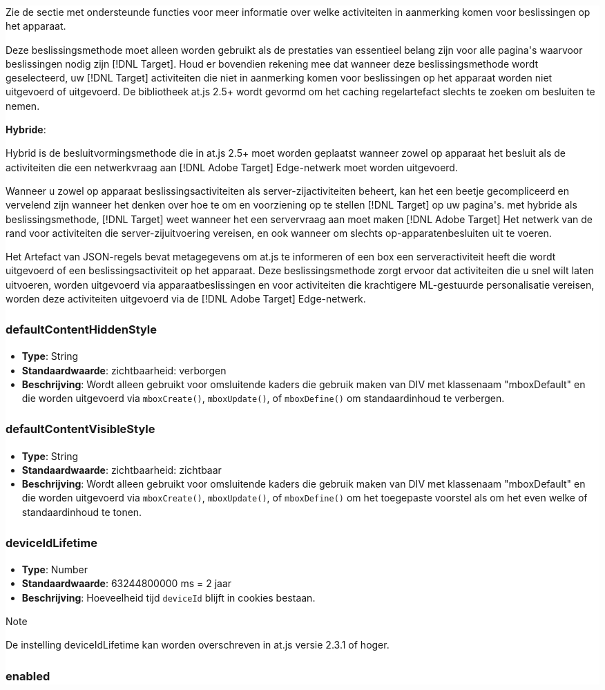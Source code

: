   Zie de sectie met ondersteunde functies voor meer informatie over welke activiteiten in aanmerking komen voor beslissingen op het apparaat.

  Deze beslissingsmethode moet alleen worden gebruikt als de prestaties van essentieel belang zijn voor alle pagina&#39;s waarvoor beslissingen nodig zijn [!DNL Target]. Houd er bovendien rekening mee dat wanneer deze beslissingsmethode wordt geselecteerd, uw [!DNL Target] activiteiten die niet in aanmerking komen voor beslissingen op het apparaat worden niet uitgevoerd of uitgevoerd. De bibliotheek at.js 2.5+ wordt gevormd om het caching regelartefact slechts te zoeken om besluiten te nemen.

  **Hybride**:

  Hybrid is de besluitvormingsmethode die in at.js 2.5+ moet worden geplaatst wanneer zowel op apparaat het besluit als de activiteiten die een netwerkvraag aan [!DNL Adobe Target] Edge-netwerk moet worden uitgevoerd.

  Wanneer u zowel op apparaat beslissingsactiviteiten als server-zijactiviteiten beheert, kan het een beetje gecompliceerd en vervelend zijn wanneer het denken over hoe te om en voorziening op te stellen [!DNL Target] op uw pagina&#39;s. met hybride als beslissingsmethode, [!DNL Target] weet wanneer het een servervraag aan moet maken [!DNL Adobe Target] Het netwerk van de rand voor activiteiten die server-zijuitvoering vereisen, en ook wanneer om slechts op-apparatenbesluiten uit te voeren.

  Het Artefact van JSON-regels bevat metagegevens om at.js te informeren of een box een serveractiviteit heeft die wordt uitgevoerd of een beslissingsactiviteit op het apparaat. Deze beslissingsmethode zorgt ervoor dat activiteiten die u snel wilt laten uitvoeren, worden uitgevoerd via apparaatbeslissingen en voor activiteiten die krachtigere ML-gestuurde personalisatie vereisen, worden deze activiteiten uitgevoerd via de [!DNL Adobe Target] Edge-netwerk.

### defaultContentHiddenStyle

* **Type**: String
* **Standaardwaarde**: zichtbaarheid: verborgen
* **Beschrijving**: Wordt alleen gebruikt voor omsluitende kaders die gebruik maken van DIV met klassenaam &quot;mboxDefault&quot; en die worden uitgevoerd via `mboxCreate()`, `mboxUpdate()`, of `mboxDefine()` om standaardinhoud te verbergen.

### defaultContentVisibleStyle

* **Type**: String
* **Standaardwaarde**: zichtbaarheid: zichtbaar
* **Beschrijving**: Wordt alleen gebruikt voor omsluitende kaders die gebruik maken van DIV met klassenaam &quot;mboxDefault&quot; en die worden uitgevoerd via `mboxCreate()`, `mboxUpdate()`, of `mboxDefine()` om het toegepaste voorstel als om het even welke of standaardinhoud te tonen.

### deviceIdLifetime

* **Type**: Number
* **Standaardwaarde**: 63244800000 ms = 2 jaar
* **Beschrijving**: Hoeveelheid tijd `deviceId` blijft in cookies bestaan.

>[!NOTE]
>
>De instelling deviceIdLifetime kan worden overschreven in at.js versie 2.3.1 of hoger.

### enabled
